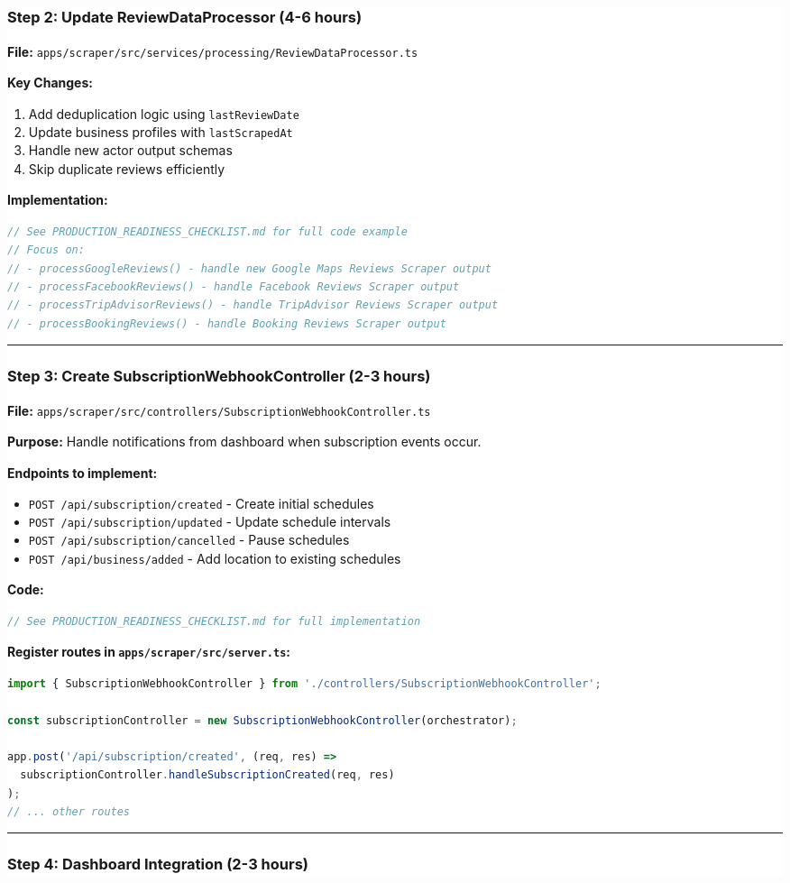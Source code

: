 
### **Step 2: Update ReviewDataProcessor** (4-6 hours)

**File:** `apps/scraper/src/services/processing/ReviewDataProcessor.ts`

**Key Changes:**
1. Add deduplication logic using `lastReviewDate`
2. Update business profiles with `lastScrapedAt`
3. Handle new actor output schemas
4. Skip duplicate reviews efficiently

**Implementation:**
```typescript
// See PRODUCTION_READINESS_CHECKLIST.md for full code example
// Focus on:
// - processGoogleReviews() - handle new Google Maps Reviews Scraper output
// - processFacebookReviews() - handle Facebook Reviews Scraper output
// - processTripAdvisorReviews() - handle TripAdvisor Reviews Scraper output
// - processBookingReviews() - handle Booking Reviews Scraper output
```

---

### **Step 3: Create SubscriptionWebhookController** (2-3 hours)

**File:** `apps/scraper/src/controllers/SubscriptionWebhookController.ts`

**Purpose:** Handle notifications from dashboard when subscription events occur.

**Endpoints to implement:**
- `POST /api/subscription/created` - Create initial schedules
- `POST /api/subscription/updated` - Update schedule intervals
- `POST /api/subscription/cancelled` - Pause schedules
- `POST /api/business/added` - Add location to existing schedules

**Code:**
```typescript
// See PRODUCTION_READINESS_CHECKLIST.md for full implementation
```

**Register routes in `apps/scraper/src/server.ts`:**
```typescript
import { SubscriptionWebhookController } from './controllers/SubscriptionWebhookController';

const subscriptionController = new SubscriptionWebhookController(orchestrator);

app.post('/api/subscription/created', (req, res) => 
  subscriptionController.handleSubscriptionCreated(req, res)
);
// ... other routes
```

---

### **Step 4: Dashboard Integration** (2-3 hours)
